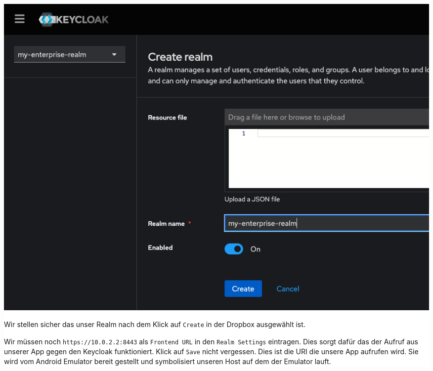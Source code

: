 ![create new reaml](readme-sso-images/02_new_realm_form.png)

Wir stellen sicher das unser Realm nach dem Klick auf `Create` in der Dropbox ausgewählt ist. 

Wir müssen noch `https://10.0.2.2:8443` als `Frontend URL` in den `Realm Settings` eintragen. Dies sorgt dafür das der Aufruf aus unserer App gegen den Keycloak funktioniert.
Klick auf `Save` nicht vergessen. Dies ist die URI die unsere App aufrufen wird. Sie wird vom Android Emulator bereit gestellt und symbolisiert unseren Host auf dem der Emulator lauft. 